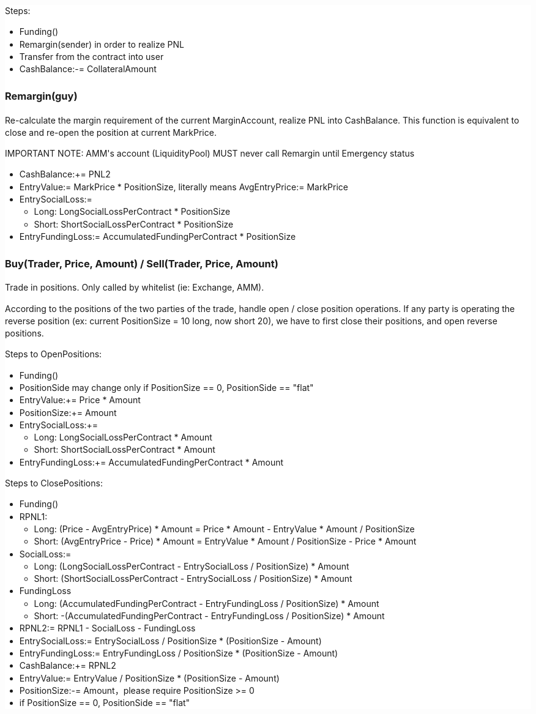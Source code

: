 Steps:
  - Funding()
  - Remargin(sender) in order to realize PNL
  - Transfer from the contract into user
  - CashBalance:-= CollateralAmount

### Remargin(guy)
Re-calculate the margin requirement of the current MarginAccount, realize PNL into CashBalance. This function is  equivalent to close and re-open the position at current MarkPrice. 

IMPORTANT NOTE: AMM's account (LiquidityPool) MUST never call Remargin until Emergency status

  - CashBalance:+= PNL2
  - EntryValue:= MarkPrice * PositionSize, literally means AvgEntryPrice:= MarkPrice
  - EntrySocialLoss:=
    - Long:  LongSocialLossPerContract * PositionSize
    - Short: ShortSocialLossPerContract * PositionSize
  - EntryFundingLoss:= AccumulatedFundingPerContract * PositionSize

### Buy(Trader, Price, Amount) / Sell(Trader, Price, Amount)
Trade in positions. Only called by whitelist (ie: Exchange, AMM).

According to the positions of the two parties of the trade, handle open / close position operations. If any party is operating the reverse position (ex: current PositionSize = 10 long, now short 20), we have to first close their positions, and open reverse positions.

Steps to OpenPositions:
- Funding()
- PositionSide may change only if PositionSize == 0, PositionSide == "flat"
- EntryValue:+= Price * Amount
- PositionSize:+= Amount
- EntrySocialLoss:+=
  - Long: LongSocialLossPerContract * Amount
  - Short: ShortSocialLossPerContract * Amount
- EntryFundingLoss:+= AccumulatedFundingPerContract * Amount

Steps to ClosePositions:
- Funding()
- RPNL1:
  - Long: (Price - AvgEntryPrice) * Amount = Price * Amount - EntryValue * Amount / PositionSize
  - Short: (AvgEntryPrice - Price) * Amount = EntryValue * Amount / PositionSize - Price * Amount 
- SocialLoss:=
  - Long: (LongSocialLossPerContract - EntrySocialLoss / PositionSize) * Amount
  - Short: (ShortSocialLossPerContract - EntrySocialLoss / PositionSize) * Amount
- FundingLoss
  - Long:  (AccumulatedFundingPerContract - EntryFundingLoss / PositionSize) * Amount
  - Short: -(AccumulatedFundingPerContract - EntryFundingLoss / PositionSize) * Amount
- RPNL2:= RPNL1 - SocialLoss - FundingLoss
- EntrySocialLoss:= EntrySocialLoss / PositionSize * (PositionSize - Amount)
- EntryFundingLoss:= EntryFundingLoss / PositionSize * (PositionSize - Amount)
- CashBalance:+= RPNL2
- EntryValue:= EntryValue / PositionSize * (PositionSize - Amount) 
- PositionSize:-= Amount，please require PositionSize >= 0
- if PositionSize == 0, PositionSide == "flat"
